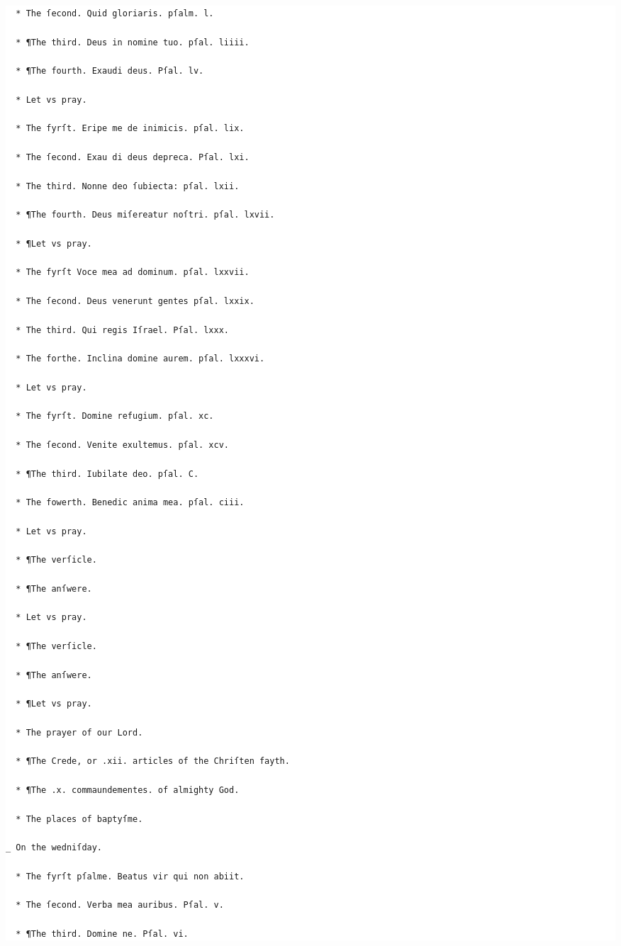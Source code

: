       * The ſecond. Quid gloriaris. pſalm. l.

      * ¶The third. Deus in nomine tuo. pſal. liiii.

      * ¶The fourth. Exaudi deus. Pſal. lv.

      * Let vs pray.

      * The fyrſt. Eripe me de inimicis. pſal. lix.

      * The ſecond. Exau di deus depreca. Pſal. lxi.

      * The third. Nonne deo ſubiecta: pſal. lxii.

      * ¶The fourth. Deus miſereatur noſtri. pſal. lxvii.

      * ¶Let vs pray.

      * The fyrſt Voce mea ad dominum. pſal. lxxvii.

      * The ſecond. Deus venerunt gentes pſal. lxxix.

      * The third. Qui regis Iſrael. Pſal. lxxx.

      * The forthe. Inclina domine aurem. pſal. lxxxvi.

      * Let vs pray.

      * The fyrſt. Domine refugium. pſal. xc.

      * The ſecond. Venite exultemus. pſal. xcv.

      * ¶The third. Iubilate deo. pſal. C.

      * The fowerth. Benedic anima mea. pſal. ciii.

      * Let vs pray.

      * ¶The verſicle.

      * ¶The anſwere.

      * Let vs pray.

      * ¶The verſicle.

      * ¶The anſwere.

      * ¶Let vs pray.

      * The prayer of our Lord.

      * ¶The Crede, or .xii. articles of the Chriſten fayth.

      * ¶The .x. commaundementes. of almighty God.

      * The places of baptyſme.

    _ On the wedniſday.

      * The fyrſt pſalme. Beatus vir qui non abiit.

      * The ſecond. Verba mea auribus. Pſal. v.

      * ¶The third. Domine ne. Pſal. vi.
